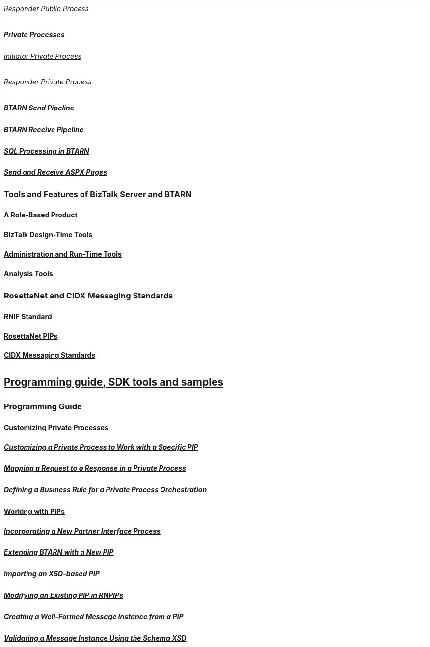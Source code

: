 ###### [Responder Public Process](responder-public-process.md)
##### [Private Processes](private-processes.md)
###### [Initiator Private Process](initiator-private-process.md)
###### [Responder Private Process](responder-private-process.md)
##### [BTARN Send Pipeline](btarn-send-pipeline.md)
##### [BTARN Receive Pipeline](btarn-receive-pipeline.md)
##### [SQL Processing in BTARN](sql-processing-in-btarn.md)
##### [Send and Receive ASPX Pages](send-and-receive-aspx-pages.md)
### [Tools and Features of BizTalk Server and BTARN](tools-and-features-of-biztalk-server-and-btarn.md)
#### [A Role-Based Product](a-role-based-product2.md)
#### [BizTalk Design-Time Tools](biztalk-design-time-tools.md)
#### [Administration and Run-Time Tools](administration-and-run-time-tools.md)
#### [Analysis Tools](analysis-tools1.md)
### [RosettaNet and CIDX Messaging Standards](rosettanet-and-cidx-messaging-standards.md)
#### [RNIF Standard](rnif-standard.md)
#### [RosettaNet PIPs](rosettanet-pips.md)
#### [CIDX Messaging Standards](cidx-messaging-standards.md)
## [Programming guide, SDK tools and samples](programming-guide-SDK-tools-and-samples.md)
### [Programming Guide](programming-guide2.md)
#### [Customizing Private Processes](customizing-private-processes.md)
##### [Customizing a Private Process to Work with a Specific PIP](customizing-a-private-process-to-work-with-a-specific-pip.md)
##### [Mapping a Request to a Response in a Private Process](mapping-a-request-to-a-response-in-a-private-process.md)
##### [Defining a Business Rule for a Private Process Orchestration](defining-a-business-rule-for-a-private-process-orchestration.md)
#### [Working with PIPs](working-with-pips.md)
##### [Incorporating a New Partner Interface Process](incorporating-a-new-partner-interface-process.md)
##### [Extending BTARN with a New PIP](extending-btarn-with-a-new-pip.md)
##### [Importing an XSD-based PIP](importing-an-xsd-based-pip.md)
##### [Modifying an Existing PIP in RNPIPs](modifying-an-existing-pip-in-rnpips.md)
##### [Creating a Well-Formed Message Instance from a PIP](creating-a-well-formed-message-instance-from-a-pip.md)
##### [Validating a Message Instance Using the Schema XSD](validating-a-message-instance-using-the-schema-xsd.md)